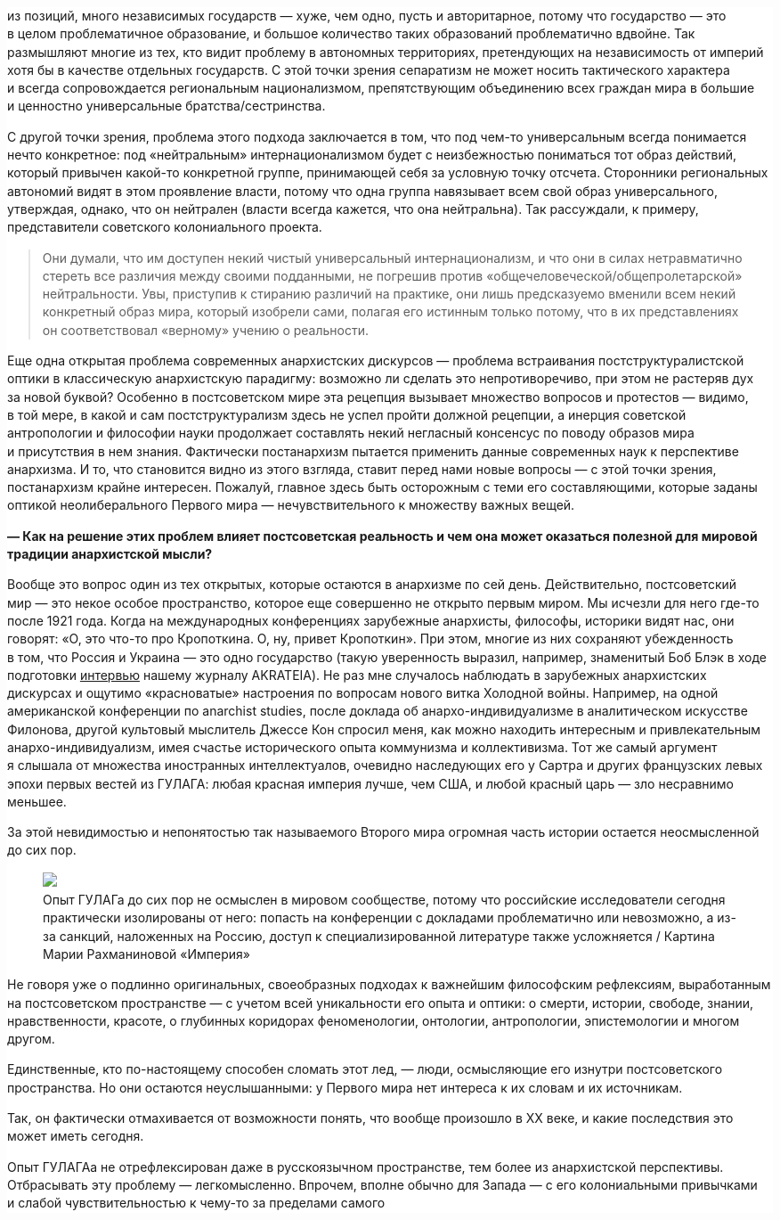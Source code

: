 из позиций, много независимых государств — хуже, чем одно, пусть и авторитарное, потому что государство — это в целом проблематичное образование, и большое количество таких образований проблематично вдвойне. Так размышляют многие из тех, кто видит проблему в автономных территориях, претендующих на независимость от империй хотя бы в качестве отдельных государств. С этой точки зрения сепаратизм не может носить тактического характера и всегда сопровождается региональным национализмом, препятствующим объединению всех граждан мира в большие и ценностно универсальные братства/сестринства. </p><p>С другой точки зрения, проблема этого подхода заключается в том, что под чем-то универсальным всегда понимается нечто конкретное: под «нейтральным» интернационализмом будет с неизбежностью пониматься тот образ действий, который привычен какой-то конкретной группе, принимающей себя за условную точку отсчета. Сторонники региональных автономий видят в этом проявление власти, потому что одна группа навязывает всем свой образ универсального, утверждая, однако, что он нейтрален (власти всегда кажется, что она нейтральна). Так рассуждали, к примеру, представители советского колониального проекта. </p><blockquote><p>Они думали, что им доступен некий чистый универсальный интернационализм, и что они в силах нетравматично стереть все различия между своими подданными, не погрешив против «общечеловеческой/общепролетарской» нейтральности. Увы, приступив к стиранию различий на практике, они лишь предсказуемо вменили всем некий конкретный образ мира, который изобрели сами, полагая его истинным только потому, что в их представлениях он соответствовал «верному» учению о реальности.</p></blockquote><p>Еще одна открытая проблема современных анархистских дискурсов — проблема встраивания постструктуралистской оптики в классическую анархистскую парадигму: возможно ли сделать это непротиворечиво, при этом не растеряв дух за новой буквой? Особенно в постсоветском мире эта рецепция вызывает множество вопросов и протестов — видимо, в той мере, в какой и сам постструктурализм здесь не успел пройти должной рецепции, а инерция советской антропологии и философии науки продолжает составлять некий негласный консенсус по поводу образов мира и присутствия в нем знания. Фактически постанархизм пытается применить данные современных наук к перспективе анархизма. И то, что становится видно из этого взгляда, ставит перед нами новые вопросы — с этой точки зрения, постанархизм крайне интересен. Пожалуй, главное здесь быть осторожным с теми его составляющими, которые заданы оптикой неолиберального Первого мира — нечувствительного к множеству важных вещей.</p><p><b>— Как на решение этих проблем влияет постсоветская реальность и чем она может оказаться полезной для мировой традиции анархистской мысли?</b></p><p>Вообще это вопрос один из тех открытых, которые остаются в анархизме по сей день. Действительно, постсоветский мир — это некое особое пространство, которое еще совершенно не открыто первым миром. Мы исчезли для него где-то после 1921 года. Когда на международных конференциях зарубежные анархисты, философы, историки видят нас, они говорят: «О, это что-то про Кропоткина. О, ну, привет Кропоткин». При этом, многие из них сохраняют убежденность в том, что Россия и Украина — это одно государство (такую уверенность выразил, например, знаменитый Боб Блэк в ходе подготовки <a href="https://akrateia.info/esli-vy-otvergaete-gosudarstvo-pochemu-vy-soglashaetes-na-rabotu-interviu-s-bobom-blekom/" target="_blank">интервью</a> нашему журналу AKRATEIA). Не раз мне случалось наблюдать в зарубежных анархистских дискурсах и ощутимо «красноватые» настроения по вопросам нового витка Холодной войны. Например, на одной американской конференции по anarchist studies, после доклада об анархо-индивидуализме в аналитическом искусстве Филонова, другой культовый мыслитель Джессе Кон спросил меня, как можно находить интересным и привлекательным анархо-индивидуализм, имея счастье исторического опыта коммунизма и коллективизма. Тот же самый аргумент я слышала от множества иностранных интеллектуалов, очевидно наследующих его у Сартра и других французских левых эпохи первых вестей из ГУЛАГА: любая красная империя лучше, чем США, и любой красный царь — зло несравнимо меньшее.</p><p>За этой невидимостью и непонятостью так называемого Второго мира огромная часть истории остается неосмысленной до сих пор. </p><figure class="img-align-right width-50"><img src="https://assets.discours.io/unsafe/1600x/production/image/b2b60b80-0f09-11ec-a108-11d60c6ca2e6.jpg"/><figcaption>Опыт ГУЛАГа до сих пор не осмыслен в мировом сообществе, потому что российские исследователи сегодня практически изолированы от него: попасть на конференции с докладами проблематично или невозможно, а из-за санкций, наложенных на Россию, доступ к специализированной литературе также усложняется / Картина Марии Рахманиновой «Империя»</figcaption></figure><p>Не говоря уже о подлинно оригинальных, своеобразных подходах к важнейшим философским рефлексиям, выработанным на постсоветском пространстве — с учетом всей уникальности его опыта и оптики: о смерти, истории, свободе, знании, нравственности, красоте, о глубинных коридорах феноменологии, онтологии, антропологии, эпистемологии и многом другом. </p><p>Единственные, кто по-настоящему способен сломать этот лед, — люди, осмысляющие его изнутри постсоветского пространства. Но они остаются неуслышанными: у Первого мира нет интереса к их словам и их источникам.</p><p>Так, он фактически отмахивается от возможности понять, что вообще произошло в XX веке, и какие последствия это может иметь сегодня.</p><p></p><p>Опыт ГУЛАГАа не отрефлексирован даже в русскоязычном пространстве, тем более из анархистской перспективы. Отбрасывать эту проблему — легкомысленно. Впрочем, вполне обычно для Запада — с его колониальными привычками и слабой чувствительностью к чему-то за пределами самого
